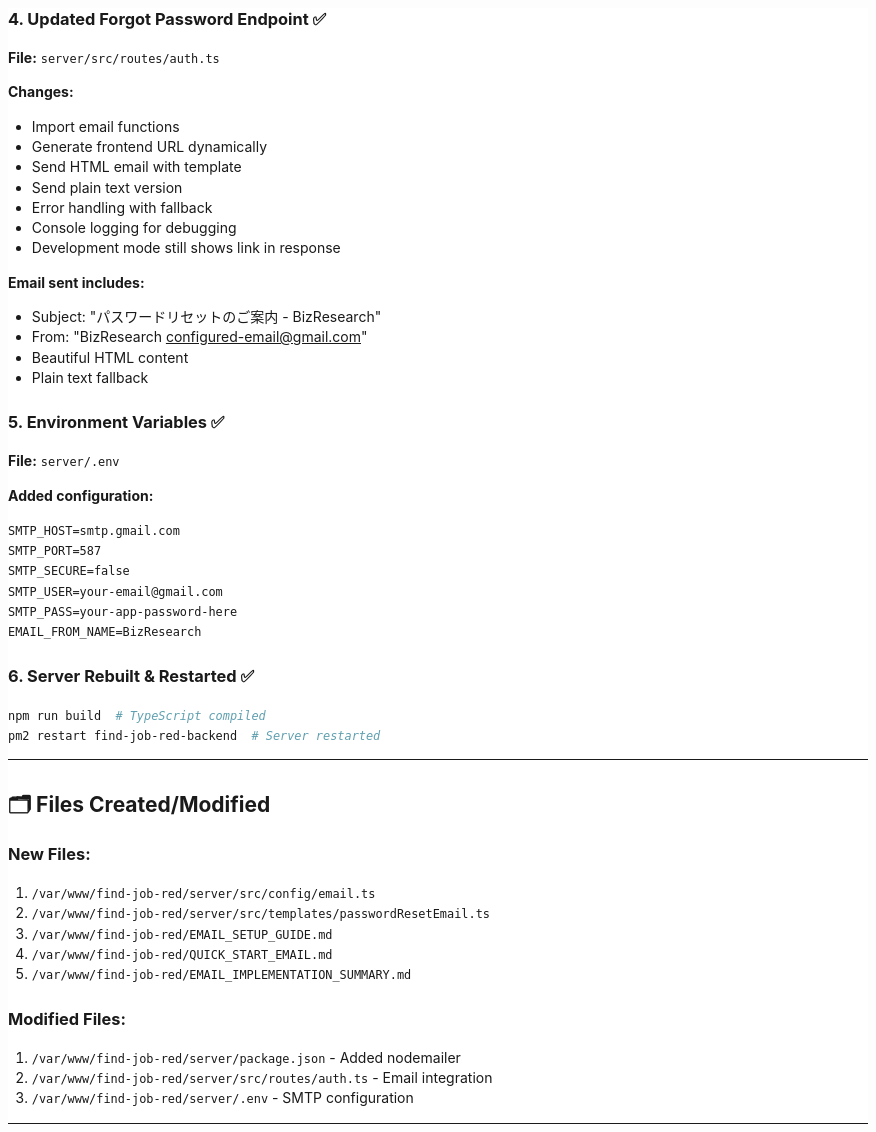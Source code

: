 ### 4. **Updated Forgot Password Endpoint** ✅
**File:** `server/src/routes/auth.ts`

**Changes:**
- Import email functions
- Generate frontend URL dynamically
- Send HTML email with template
- Send plain text version
- Error handling with fallback
- Console logging for debugging
- Development mode still shows link in response

**Email sent includes:**
- Subject: "パスワードリセットのご案内 - BizResearch"
- From: "BizResearch <configured-email@gmail.com>"
- Beautiful HTML content
- Plain text fallback

### 5. **Environment Variables** ✅
**File:** `server/.env`

**Added configuration:**
```env
SMTP_HOST=smtp.gmail.com
SMTP_PORT=587
SMTP_SECURE=false
SMTP_USER=your-email@gmail.com
SMTP_PASS=your-app-password-here
EMAIL_FROM_NAME=BizResearch
```

### 6. **Server Rebuilt & Restarted** ✅
```bash
npm run build  # TypeScript compiled
pm2 restart find-job-red-backend  # Server restarted
```

---

## 🗂️ Files Created/Modified

### New Files:
1. `/var/www/find-job-red/server/src/config/email.ts`
2. `/var/www/find-job-red/server/src/templates/passwordResetEmail.ts`
3. `/var/www/find-job-red/EMAIL_SETUP_GUIDE.md`
4. `/var/www/find-job-red/QUICK_START_EMAIL.md`
5. `/var/www/find-job-red/EMAIL_IMPLEMENTATION_SUMMARY.md`

### Modified Files:
1. `/var/www/find-job-red/server/package.json` - Added nodemailer
2. `/var/www/find-job-red/server/src/routes/auth.ts` - Email integration
3. `/var/www/find-job-red/server/.env` - SMTP configuration

---